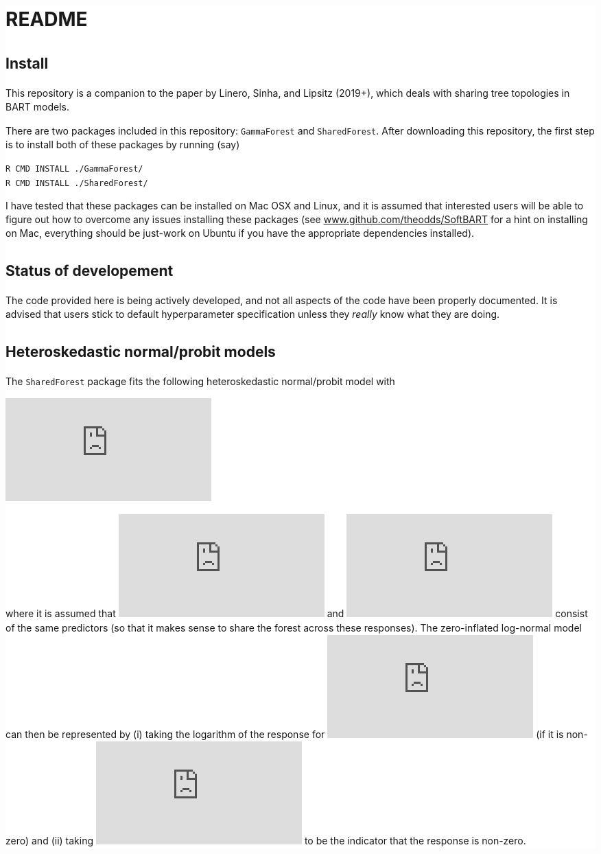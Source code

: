 README
================



Install
-------

This repository is a companion to the paper by Linero, Sinha, and Lipsitz (2019+), which deals with sharing tree topologies in BART models.

There are two packages included in this repository: `GammaForest` and `SharedForest`. After downloading this repository, the first step is to install both of these packages by running (say)

    R CMD INSTALL ./GammaForest/
    R CMD INSTALL ./SharedForest/

I have tested that these packages can be installed on Mac OSX and Linux, and it is assumed that interested users will be able to figure out how to overcome any issues installing these packages (see www.github.com/theodds/SoftBART for a hint on installing on Mac, everything should be just-work on Ubuntu if you have the appropriate dependencies installed).

Status of developement
----------------------

The code provided here is being actively developed, and not all aspects of the code have been properly documented. It is advised that users stick to default hyperparameter specification unless they *really* know what they are doing.

Heteroskedastic normal/probit models
------------------------------------

The `SharedForest` package fits the following heteroskedastic normal/probit model with

![
\\begin{aligned}
  Y\_i      &\\sim {\\operatorname{Normal}}(f(X\_i), \\sigma^2(X\_i)), \\\\
  \\delta\_k &\\sim {\\operatorname{Bernoulli}}(h(W\_k)).
\\end{aligned}
](https://latex.codecogs.com/png.latex?%0A%5Cbegin%7Baligned%7D%0A%20%20Y_i%20%20%20%20%20%20%26%5Csim%20%7B%5Coperatorname%7BNormal%7D%7D%28f%28X_i%29%2C%20%5Csigma%5E2%28X_i%29%29%2C%20%5C%5C%0A%20%20%5Cdelta_k%20%26%5Csim%20%7B%5Coperatorname%7BBernoulli%7D%7D%28h%28W_k%29%29.%0A%5Cend%7Baligned%7D%0A "
\begin{aligned}
  Y_i      &\sim {\operatorname{Normal}}(f(X_i), \sigma^2(X_i)), \\
  \delta_k &\sim {\operatorname{Bernoulli}}(h(W_k)).
\end{aligned}
")

 where it is assumed that ![X\_i](https://latex.codecogs.com/png.latex?X_i "X_i") and ![W\_k](https://latex.codecogs.com/png.latex?W_k "W_k") consist of the same predictors (so that it makes sense to share the forest across these responses). The zero-inflated log-normal model can then be represented by (i) taking the logarithm of the response for ![Y\_i](https://latex.codecogs.com/png.latex?Y_i "Y_i") (if it is non-zero) and (ii) taking ![\\delta\_k](https://latex.codecogs.com/png.latex?%5Cdelta_k "\delta_k") to be the indicator that the response is non-zero.
